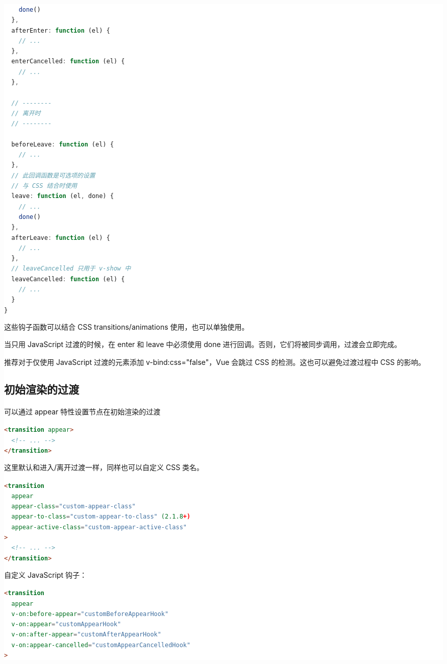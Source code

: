 ```javascript
    done()
  },
  afterEnter: function (el) {
    // ...
  },
  enterCancelled: function (el) {
    // ...
  },
 
  // --------
  // 离开时
  // --------
 
  beforeLeave: function (el) {
    // ...
  },
  // 此回调函数是可选项的设置
  // 与 CSS 结合时使用
  leave: function (el, done) {
    // ...
    done()
  },
  afterLeave: function (el) {
    // ...
  },
  // leaveCancelled 只用于 v-show 中
  leaveCancelled: function (el) {
    // ...
  }
}
```
这些钩子函数可以结合 CSS transitions/animations 使用，也可以单独使用。

当只用 JavaScript 过渡的时候，在 enter 和 leave 中必须使用 done 进行回调。否则，它们将被同步调用，过渡会立即完成。

推荐对于仅使用 JavaScript 过渡的元素添加 v-bind:css="false"，Vue 会跳过 CSS 的检测。这也可以避免过渡过程中 CSS 的影响。

## 初始渲染的过渡
可以通过 appear 特性设置节点在初始渲染的过渡
```html
<transition appear>
  <!-- ... -->
</transition>
```
这里默认和进入/离开过渡一样，同样也可以自定义 CSS 类名。
```html
<transition
  appear
  appear-class="custom-appear-class"
  appear-to-class="custom-appear-to-class" (2.1.8+)
  appear-active-class="custom-appear-active-class"
>
  <!-- ... -->
</transition>
```
自定义 JavaScript 钩子：
```html
<transition
  appear
  v-on:before-appear="customBeforeAppearHook"
  v-on:appear="customAppearHook"
  v-on:after-appear="customAfterAppearHook"
  v-on:appear-cancelled="customAppearCancelledHook"
>
```